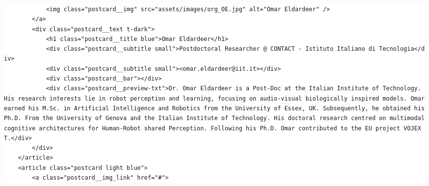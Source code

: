                 <img class="postcard__img" src="assets/images/org_OE.jpg" alt="Omar Eldardeer" />
            </a>
            <div class="postcard__text t-dark">
                <h1 class="postcard__title blue">Omar Eldardeer</h1>
                <div class="postcard__subtitle small">Postdoctoral Researcher @ CONTACT - Istituto Italiano di Tecnologia</div>
                <div class="postcard__subtitle small"><omar.eldardeer@iit.it></div>
                <div class="postcard__bar"></div>
                <div class="postcard__preview-txt">Dr. Omar Eldardeer is a Post-Doc at the Italian Institute of Technology. His research interests lie in robot perception and learning, focusing on audio-visual biologically inspired models. Omar earned his M.Sc. in Artificial Intelligence and Robotics from the University of Essex, UK. Subsequently, he obtained his Ph.D. From the University of Genova and the Italian Institute of Technology. His doctoral research centred on multimodal cognitive architectures for Human-Robot shared Perception. Following his Ph.D. Omar contributed to the EU project VOJEXT.</div>
            </div>
        </article>
        <article class="postcard light blue">
            <a class="postcard__img_link" href="#">